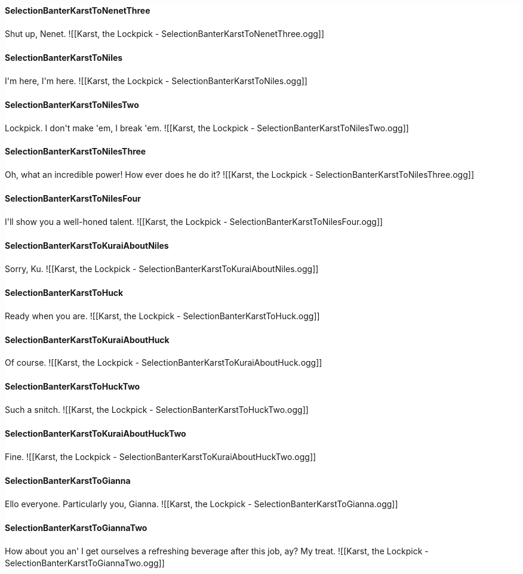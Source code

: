 #### SelectionBanterKarstToNenetThree
Shut up, Nenet.
![[Karst, the Lockpick - SelectionBanterKarstToNenetThree.ogg]]

#### SelectionBanterKarstToNiles
I'm here, I'm here.
![[Karst, the Lockpick - SelectionBanterKarstToNiles.ogg]]

#### SelectionBanterKarstToNilesTwo
Lockpick. I don't make 'em, I break 'em.
![[Karst, the Lockpick - SelectionBanterKarstToNilesTwo.ogg]]

#### SelectionBanterKarstToNilesThree
Oh, what an incredible power! How ever does he do it?
![[Karst, the Lockpick - SelectionBanterKarstToNilesThree.ogg]]

#### SelectionBanterKarstToNilesFour
I'll show you a well-honed talent.
![[Karst, the Lockpick - SelectionBanterKarstToNilesFour.ogg]]

#### SelectionBanterKarstToKuraiAboutNiles
Sorry, Ku.
![[Karst, the Lockpick - SelectionBanterKarstToKuraiAboutNiles.ogg]]

#### SelectionBanterKarstToHuck
Ready when you are.
![[Karst, the Lockpick - SelectionBanterKarstToHuck.ogg]]

#### SelectionBanterKarstToKuraiAboutHuck
Of course.
![[Karst, the Lockpick - SelectionBanterKarstToKuraiAboutHuck.ogg]]

#### SelectionBanterKarstToHuckTwo
Such a snitch.
![[Karst, the Lockpick - SelectionBanterKarstToHuckTwo.ogg]]

#### SelectionBanterKarstToKuraiAboutHuckTwo
Fine.
![[Karst, the Lockpick - SelectionBanterKarstToKuraiAboutHuckTwo.ogg]]

#### SelectionBanterKarstToGianna
Ello everyone. Particularly you, Gianna.
![[Karst, the Lockpick - SelectionBanterKarstToGianna.ogg]]

#### SelectionBanterKarstToGiannaTwo
How about you an' I get ourselves a refreshing beverage after this job, ay? My treat.
![[Karst, the Lockpick - SelectionBanterKarstToGiannaTwo.ogg]]
